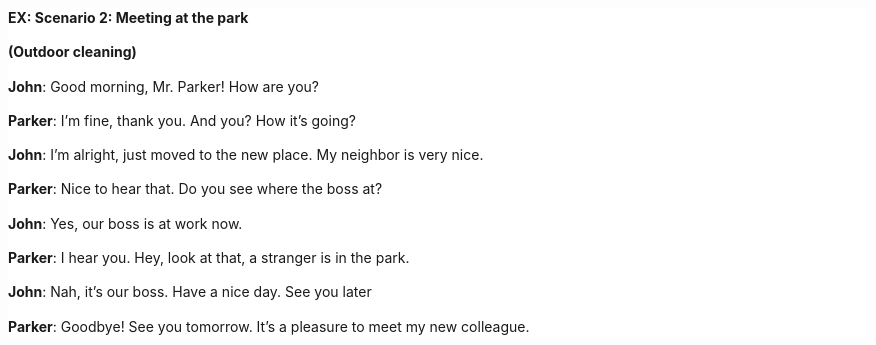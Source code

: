 **EX: Scenario 2: Meeting at the park**

**(Outdoor cleaning)**

**John**: Good morning, Mr. Parker! How are you?

**Parker**: I’m fine, thank you. And you? How it’s going?

**John**: I’m alright, just moved to the new place. My neighbor is very nice.

**Parker**: Nice to hear that. Do you see where the boss at?

**John**: Yes, our boss is at work now.

**Parker**: I hear you. Hey, look at that, a stranger is in the park.

**John**: Nah, it’s our boss. Have a nice day. See you later

**Parker**: Goodbye! See you tomorrow. It’s a pleasure to meet my new colleague.


